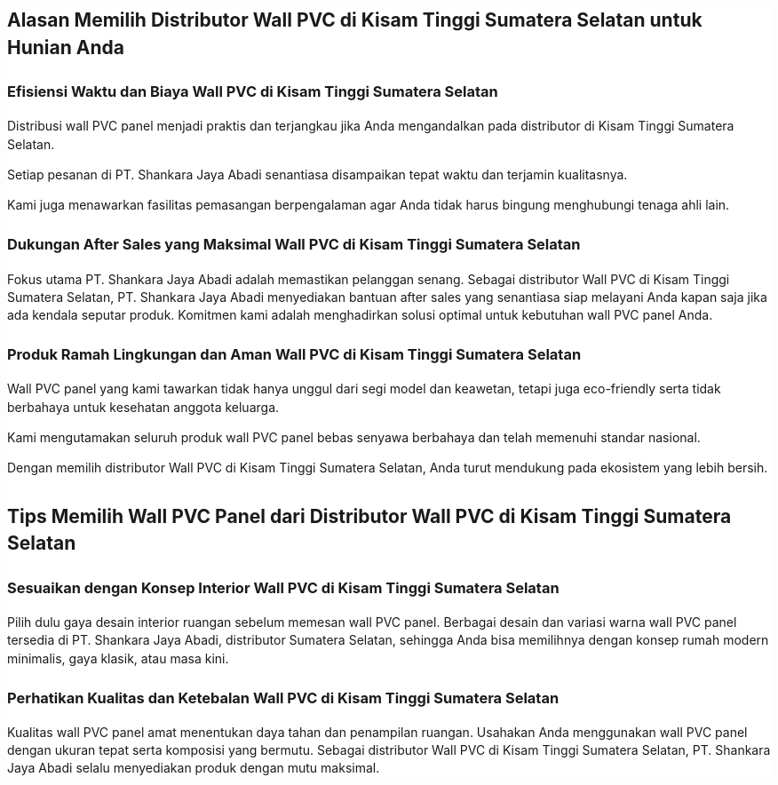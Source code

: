 ## Alasan Memilih Distributor Wall PVC di Kisam Tinggi Sumatera Selatan untuk Hunian Anda

### Efisiensi Waktu dan Biaya Wall PVC di Kisam Tinggi Sumatera Selatan

Distribusi wall PVC panel menjadi praktis dan terjangkau jika Anda mengandalkan pada distributor di Kisam Tinggi Sumatera Selatan.

Setiap pesanan di PT. Shankara Jaya Abadi senantiasa disampaikan tepat waktu dan terjamin kualitasnya.

Kami juga menawarkan fasilitas pemasangan berpengalaman agar Anda tidak harus bingung menghubungi tenaga ahli lain.

### Dukungan After Sales yang Maksimal Wall PVC di Kisam Tinggi Sumatera Selatan

Fokus utama PT. Shankara Jaya Abadi adalah memastikan pelanggan senang. Sebagai distributor Wall PVC di Kisam Tinggi Sumatera Selatan, PT. Shankara Jaya Abadi menyediakan bantuan after sales yang senantiasa siap melayani Anda kapan saja jika ada kendala seputar produk. Komitmen kami adalah menghadirkan solusi optimal untuk kebutuhan wall PVC panel Anda.

### Produk Ramah Lingkungan dan Aman Wall PVC di Kisam Tinggi Sumatera Selatan

Wall PVC panel yang kami tawarkan tidak hanya unggul dari segi model dan keawetan, tetapi juga eco-friendly serta tidak berbahaya untuk kesehatan anggota keluarga.

Kami mengutamakan seluruh produk wall PVC panel bebas senyawa berbahaya dan telah memenuhi standar nasional.

Dengan memilih distributor Wall PVC di Kisam Tinggi Sumatera Selatan, Anda turut mendukung pada ekosistem yang lebih bersih.

## Tips Memilih Wall PVC Panel dari Distributor Wall PVC di Kisam Tinggi Sumatera Selatan

### Sesuaikan dengan Konsep Interior Wall PVC di Kisam Tinggi Sumatera Selatan

Pilih dulu gaya desain interior ruangan sebelum memesan wall PVC panel. Berbagai desain dan variasi warna wall PVC panel tersedia di PT. Shankara Jaya Abadi, distributor Sumatera Selatan, sehingga Anda bisa memilihnya dengan konsep rumah modern minimalis, gaya klasik, atau masa kini.

### Perhatikan Kualitas dan Ketebalan Wall PVC di Kisam Tinggi Sumatera Selatan

Kualitas wall PVC panel amat menentukan daya tahan dan penampilan ruangan. Usahakan Anda menggunakan wall PVC panel dengan ukuran tepat serta komposisi yang bermutu. Sebagai distributor Wall PVC di Kisam Tinggi Sumatera Selatan, PT. Shankara Jaya Abadi selalu menyediakan produk dengan mutu maksimal.
